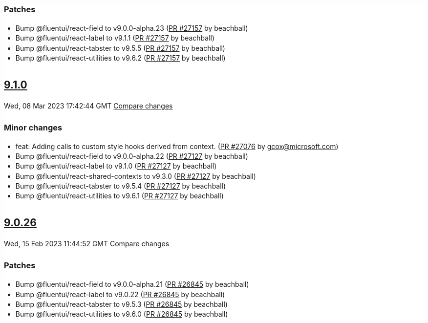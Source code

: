 ### Patches

- Bump @fluentui/react-field to v9.0.0-alpha.23 ([PR #27157](https://github.com/microsoft/fluentui/pull/27157) by beachball)
- Bump @fluentui/react-label to v9.1.1 ([PR #27157](https://github.com/microsoft/fluentui/pull/27157) by beachball)
- Bump @fluentui/react-tabster to v9.5.5 ([PR #27157](https://github.com/microsoft/fluentui/pull/27157) by beachball)
- Bump @fluentui/react-utilities to v9.6.2 ([PR #27157](https://github.com/microsoft/fluentui/pull/27157) by beachball)

## [9.1.0](https://github.com/microsoft/fluentui/tree/@fluentui/react-switch_v9.1.0)

Wed, 08 Mar 2023 17:42:44 GMT 
[Compare changes](https://github.com/microsoft/fluentui/compare/@fluentui/react-switch_v9.0.26..@fluentui/react-switch_v9.1.0)

### Minor changes

- feat: Adding calls to custom style hooks derived from context. ([PR #27076](https://github.com/microsoft/fluentui/pull/27076) by gcox@microsoft.com)
- Bump @fluentui/react-field to v9.0.0-alpha.22 ([PR #27127](https://github.com/microsoft/fluentui/pull/27127) by beachball)
- Bump @fluentui/react-label to v9.1.0 ([PR #27127](https://github.com/microsoft/fluentui/pull/27127) by beachball)
- Bump @fluentui/react-shared-contexts to v9.3.0 ([PR #27127](https://github.com/microsoft/fluentui/pull/27127) by beachball)
- Bump @fluentui/react-tabster to v9.5.4 ([PR #27127](https://github.com/microsoft/fluentui/pull/27127) by beachball)
- Bump @fluentui/react-utilities to v9.6.1 ([PR #27127](https://github.com/microsoft/fluentui/pull/27127) by beachball)

## [9.0.26](https://github.com/microsoft/fluentui/tree/@fluentui/react-switch_v9.0.26)

Wed, 15 Feb 2023 11:44:52 GMT 
[Compare changes](https://github.com/microsoft/fluentui/compare/@fluentui/react-switch_v9.0.25..@fluentui/react-switch_v9.0.26)

### Patches

- Bump @fluentui/react-field to v9.0.0-alpha.21 ([PR #26845](https://github.com/microsoft/fluentui/pull/26845) by beachball)
- Bump @fluentui/react-label to v9.0.22 ([PR #26845](https://github.com/microsoft/fluentui/pull/26845) by beachball)
- Bump @fluentui/react-tabster to v9.5.3 ([PR #26845](https://github.com/microsoft/fluentui/pull/26845) by beachball)
- Bump @fluentui/react-utilities to v9.6.0 ([PR #26845](https://github.com/microsoft/fluentui/pull/26845) by beachball)
